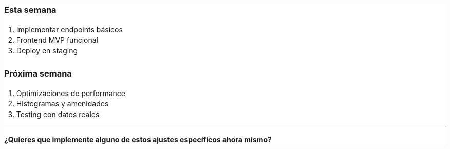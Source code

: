 ### **Esta semana**
1. Implementar endpoints básicos
2. Frontend MVP funcional
3. Deploy en staging

### **Próxima semana**
1. Optimizaciones de performance
2. Histogramas y amenidades
3. Testing con datos reales

---

**¿Quieres que implemente alguno de estos ajustes específicos ahora mismo?**
